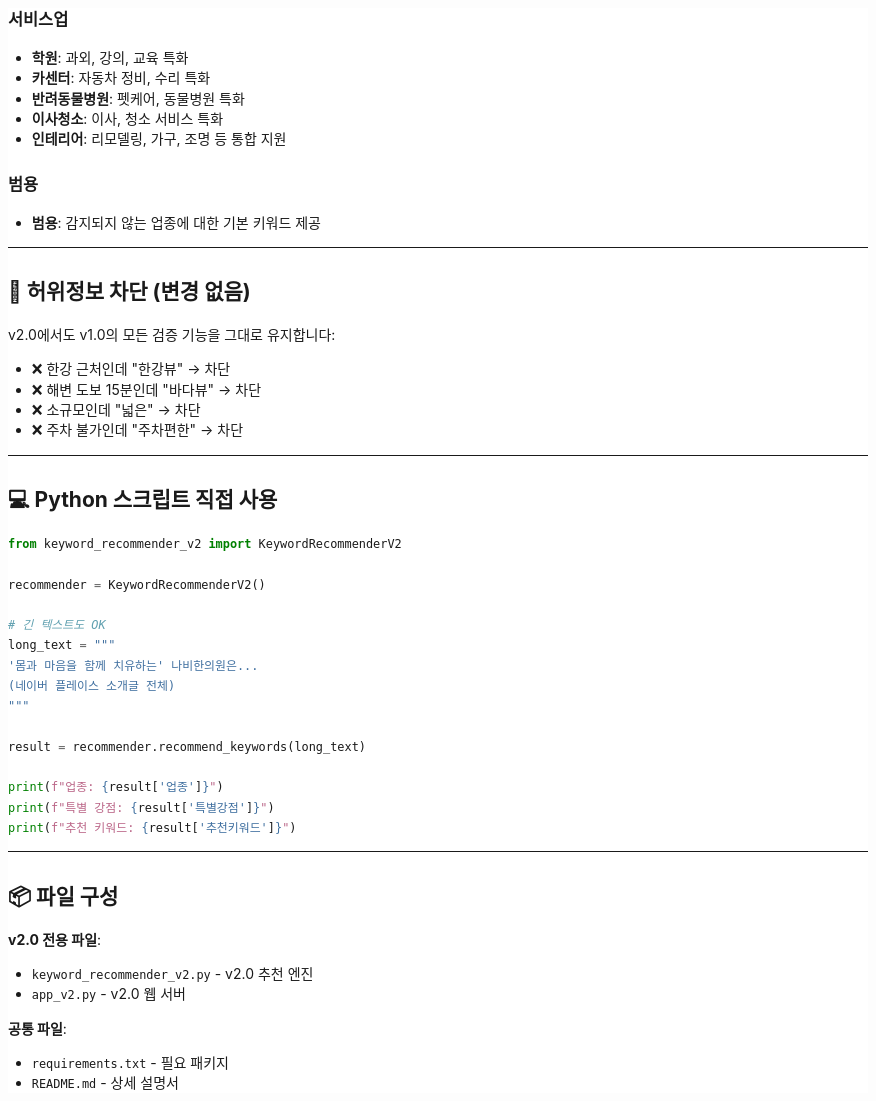 ### 서비스업
- **학원**: 과외, 강의, 교육 특화
- **카센터**: 자동차 정비, 수리 특화
- **반려동물병원**: 펫케어, 동물병원 특화
- **이사청소**: 이사, 청소 서비스 특화
- **인테리어**: 리모델링, 가구, 조명 등 통합 지원

### 범용
- **범용**: 감지되지 않는 업종에 대한 기본 키워드 제공

---

## 🚫 허위정보 차단 (변경 없음)

v2.0에서도 v1.0의 모든 검증 기능을 그대로 유지합니다:

- ❌ 한강 근처인데 "한강뷰" → 차단
- ❌ 해변 도보 15분인데 "바다뷰" → 차단
- ❌ 소규모인데 "넓은" → 차단
- ❌ 주차 불가인데 "주차편한" → 차단

---

## 💻 Python 스크립트 직접 사용

```python
from keyword_recommender_v2 import KeywordRecommenderV2

recommender = KeywordRecommenderV2()

# 긴 텍스트도 OK
long_text = """
'몸과 마음을 함께 치유하는' 나비한의원은...
(네이버 플레이스 소개글 전체)
"""

result = recommender.recommend_keywords(long_text)

print(f"업종: {result['업종']}")
print(f"특별 강점: {result['특별강점']}")
print(f"추천 키워드: {result['추천키워드']}")
```

---

## 📦 파일 구성

**v2.0 전용 파일**:
- `keyword_recommender_v2.py` - v2.0 추천 엔진
- `app_v2.py` - v2.0 웹 서버

**공통 파일**:
- `requirements.txt` - 필요 패키지
- `README.md` - 상세 설명서
